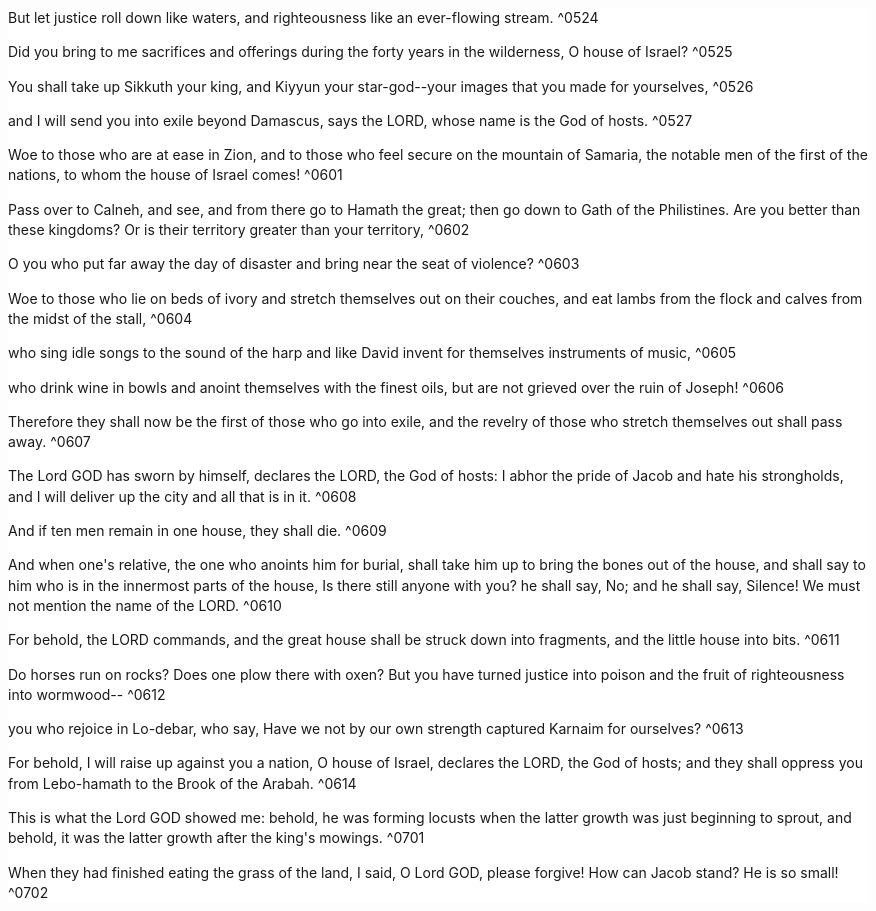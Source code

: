 But let justice roll down like waters, and righteousness like an ever-flowing stream. ^0524

Did you bring to me sacrifices and offerings during the forty years in the wilderness, O house of Israel? ^0525

You shall take up Sikkuth your king, and Kiyyun your star-god--your images that you made for yourselves, ^0526

and I will send you into exile beyond Damascus, says the LORD, whose name is the God of hosts. ^0527


Woe to those who are at ease in Zion, and to those who feel secure on the mountain of Samaria, the notable men of the first of the nations, to whom the house of Israel comes! ^0601

Pass over to Calneh, and see, and from there go to Hamath the great; then go down to Gath of the Philistines. Are you better than these kingdoms? Or is their territory greater than your territory, ^0602

O you who put far away the day of disaster and bring near the seat of violence? ^0603

Woe to those who lie on beds of ivory and stretch themselves out on their couches, and eat lambs from the flock and calves from the midst of the stall, ^0604

who sing idle songs to the sound of the harp and like David invent for themselves instruments of music, ^0605

who drink wine in bowls and anoint themselves with the finest oils, but are not grieved over the ruin of Joseph! ^0606

Therefore they shall now be the first of those who go into exile, and the revelry of those who stretch themselves out shall pass away. ^0607

The Lord GOD has sworn by himself, declares the LORD, the God of hosts: I abhor the pride of Jacob and hate his strongholds, and I will deliver up the city and all that is in it. ^0608

And if ten men remain in one house, they shall die. ^0609

And when one's relative, the one who anoints him for burial, shall take him up to bring the bones out of the house, and shall say to him who is in the innermost parts of the house, Is there still anyone with you? he shall say, No; and he shall say, Silence! We must not mention the name of the LORD. ^0610

For behold, the LORD commands, and the great house shall be struck down into fragments, and the little house into bits. ^0611

Do horses run on rocks? Does one plow there with oxen? But you have turned justice into poison and the fruit of righteousness into wormwood-- ^0612

you who rejoice in Lo-debar, who say, Have we not by our own strength captured Karnaim for ourselves? ^0613

For behold, I will raise up against you a nation, O house of Israel, declares the LORD, the God of hosts; and they shall oppress you from Lebo-hamath to the Brook of the Arabah. ^0614


This is what the Lord GOD showed me: behold, he was forming locusts when the latter growth was just beginning to sprout, and behold, it was the latter growth after the king's mowings. ^0701

When they had finished eating the grass of the land, I said, O Lord GOD, please forgive! How can Jacob stand? He is so small! ^0702
